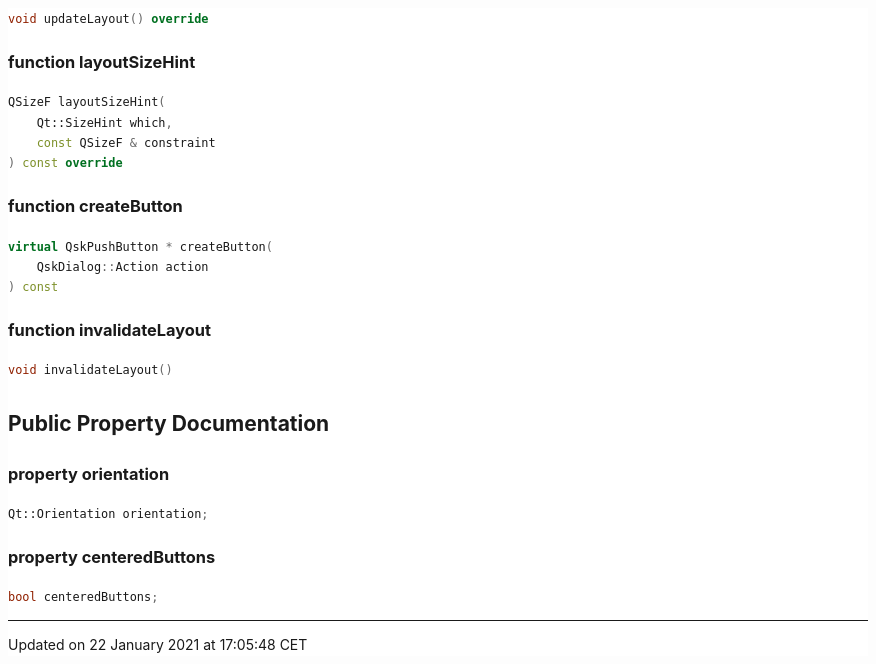 ```cpp
void updateLayout() override
```


### function layoutSizeHint

```cpp
QSizeF layoutSizeHint(
    Qt::SizeHint which,
    const QSizeF & constraint
) const override
```


### function createButton

```cpp
virtual QskPushButton * createButton(
    QskDialog::Action action
) const
```


### function invalidateLayout

```cpp
void invalidateLayout()
```


## Public Property Documentation

### property orientation

```cpp
Qt::Orientation orientation;
```


### property centeredButtons

```cpp
bool centeredButtons;
```


-------------------------------

Updated on 22 January 2021 at 17:05:48 CET